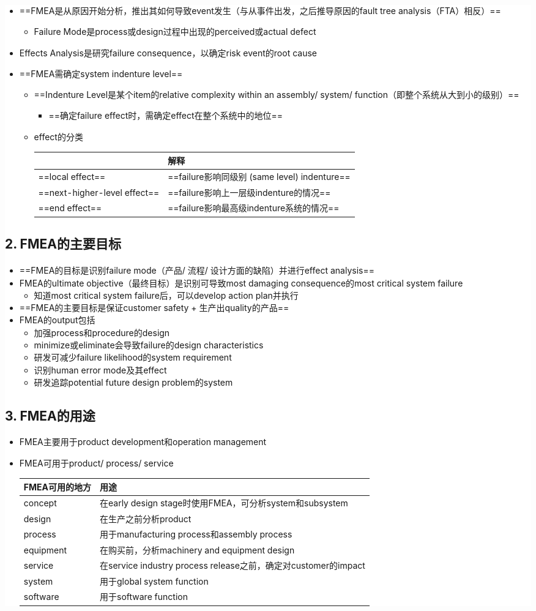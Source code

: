 - ==FMEA是从原因开始分析，推出其如何导致event发生（与从事件出发，之后推导原因的fault tree analysis（FTA）相反）==
  
  - Failure Mode是process或design过程中出现的perceived或actual defect
- Effects Analysis是研究failure consequence，以确定risk event的root cause
  
- ==FMEA需确定system indenture level==

  - ==Indenture Level是某个item的relative complexity within an assembly/ system/ function（即整个系统从大到小的级别）==

    - ==确定failure effect时，需确定effect在整个系统中的地位==

  - effect的分类

    |                              | 解释                                         |
    | ---------------------------- | -------------------------------------------- |
    | ==local effect==             | ==failure影响同级别 (same level) indenture== |
    | ==next-higher-level effect== | ==failure影响上一层级indenture的情况==       |
    | ==end effect==               | ==failure影响最高级indenture系统的情况==     |

## 2. FMEA的主要目标

- ==FMEA的目标是识别failure mode（产品/ 流程/ 设计方面的缺陷）并进行effect analysis==
- FMEA的ultimate objective（最终目标）是识别可导致most damaging consequence的most critical system failure
  - 知道most critical system failure后，可以develop action plan并执行
- ==FMEA的主要目标是保证customer safety + 生产出quality的产品==
- FMEA的output包括
  - 加强process和procedure的design
  - minimize或eliminate会导致failure的design characteristics
  -  研发可减少failure likelihood的system requirement
  - 识别human error mode及其effect
  - 研发追踪potential future design problem的system

## 3. FMEA的用途

- FMEA主要用于product development和operation management

- FMEA可用于product/ process/ service

  | FMEA可用的地方 | 用途                                                         |
  | -------------- | ------------------------------------------------------------ |
  | concept        | 在early design stage时使用FMEA，可分析system和subsystem      |
  | design         | 在生产之前分析product                                        |
  | process        | 用于manufacturing process和assembly process                  |
  | equipment      | 在购买前，分析machinery and equipment design                 |
  | service        | 在service industry process release之前，确定对customer的impact |
  | system         | 用于global system function                                   |
  | software       | 用于software function                                        |
